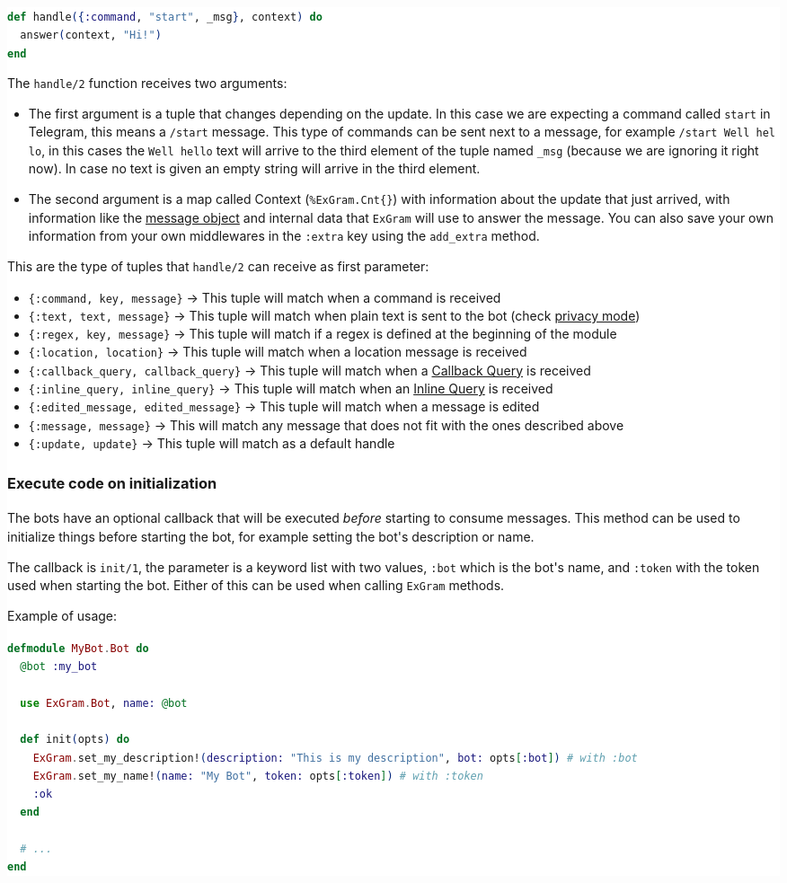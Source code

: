 ``` elixir
def handle({:command, "start", _msg}, context) do
  answer(context, "Hi!")
end
```

The `handle/2` function receives two arguments:
  - The first argument is a tuple that changes depending on the update. In this case we are expecting a command called `start` in Telegram, this means a `/start` message. This type of commands can be sent next to a message, for example `/start Well hello`, in this cases the `Well hello` text will arrive to the third element of the tuple named `_msg` (because we are ignoring it right now). In case no text is given an empty string will arrive in the third element.

  - The second argument is a map called Context (`%ExGram.Cnt{}`) with information about the update that just arrived, with information like the [message object](https://core.telegram.org/bots/api#message) and internal data that `ExGram` will use to answer the message. You can also save your own information from your own middlewares in the `:extra` key using the `add_extra` method.

This are the type of tuples that `handle/2` can receive as first parameter:
  - `{:command, key, message}` → This tuple will match when a command is received
  - `{:text, text, message}` → This tuple will match when plain text is sent to the bot (check [privacy mode](https://core.telegram.org/bots#privacy-mode))
  - `{:regex, key, message}` → This tuple will match if a regex is defined at the beginning of the module
  - `{:location, location}` → This tuple will match when a location message is received
  - `{:callback_query, callback_query}` → This tuple will match when a [Callback Query](https://core.telegram.org/bots/api#callbackquery) is received
  - `{:inline_query, inline_query}` → This tuple will match when an [Inline Query](https://core.telegram.org/bots/api#inlinequery) is received
  - `{:edited_message, edited_message}` → This tuple will match when a message is edited
  - `{:message, message}` → This will match any message that does not fit with the ones described above
  - `{:update, update}` → This tuple will match as a default handle

### Execute code on initialization

The bots have an optional callback that will be executed *before* starting to consume messages. This method can be used to initialize things before starting the bot, for example setting the bot's description or name.

The callback is `init/1`, the parameter is a keyword list with two values, `:bot` which is the bot's name, and `:token` with the token used when starting the bot. Either of this can be used when calling `ExGram` methods.

Example of usage:

``` elixir
defmodule MyBot.Bot do
  @bot :my_bot

  use ExGram.Bot, name: @bot

  def init(opts) do
    ExGram.set_my_description!(description: "This is my description", bot: opts[:bot]) # with :bot
    ExGram.set_my_name!(name: "My Bot", token: opts[:token]) # with :token
    :ok
  end

  # ...
end
```
